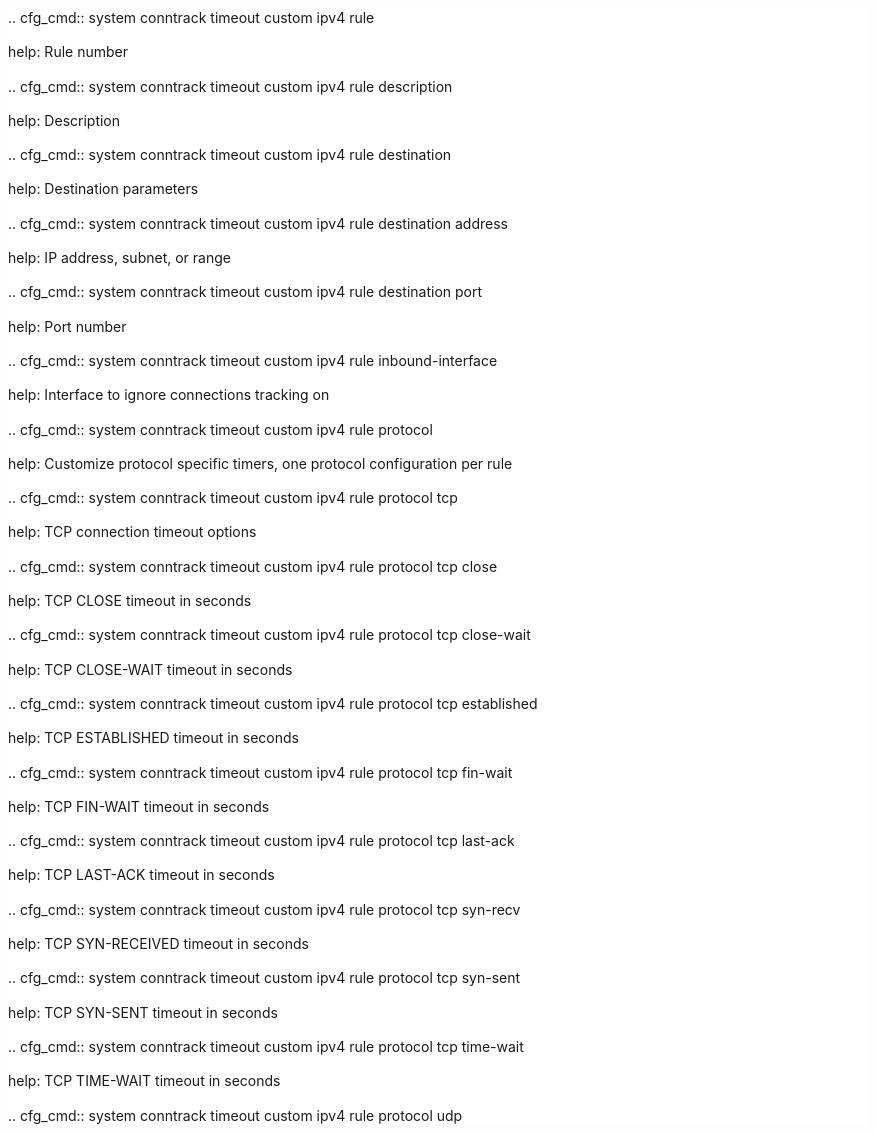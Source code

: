 .. cfg_cmd:: system conntrack timeout custom ipv4 rule <tag>

help: Rule number

.. cfg_cmd:: system conntrack timeout custom ipv4 rule <tag> description

help: Description

.. cfg_cmd:: system conntrack timeout custom ipv4 rule <tag> destination

help: Destination parameters

.. cfg_cmd:: system conntrack timeout custom ipv4 rule <tag> destination address

help: IP address, subnet, or range

.. cfg_cmd:: system conntrack timeout custom ipv4 rule <tag> destination port

help: Port number

.. cfg_cmd:: system conntrack timeout custom ipv4 rule <tag> inbound-interface

help: Interface to ignore connections tracking on

.. cfg_cmd:: system conntrack timeout custom ipv4 rule <tag> protocol

help: Customize protocol specific timers, one protocol configuration per rule

.. cfg_cmd:: system conntrack timeout custom ipv4 rule <tag> protocol tcp

help: TCP connection timeout options

.. cfg_cmd:: system conntrack timeout custom ipv4 rule <tag> protocol tcp close

help: TCP CLOSE timeout in seconds

.. cfg_cmd:: system conntrack timeout custom ipv4 rule <tag> protocol tcp close-wait

help: TCP CLOSE-WAIT timeout in seconds

.. cfg_cmd:: system conntrack timeout custom ipv4 rule <tag> protocol tcp established

help: TCP ESTABLISHED timeout in seconds

.. cfg_cmd:: system conntrack timeout custom ipv4 rule <tag> protocol tcp fin-wait

help: TCP FIN-WAIT timeout in seconds

.. cfg_cmd:: system conntrack timeout custom ipv4 rule <tag> protocol tcp last-ack

help: TCP LAST-ACK timeout in seconds

.. cfg_cmd:: system conntrack timeout custom ipv4 rule <tag> protocol tcp syn-recv

help: TCP SYN-RECEIVED timeout in seconds

.. cfg_cmd:: system conntrack timeout custom ipv4 rule <tag> protocol tcp syn-sent

help: TCP SYN-SENT timeout in seconds

.. cfg_cmd:: system conntrack timeout custom ipv4 rule <tag> protocol tcp time-wait

help: TCP TIME-WAIT timeout in seconds

.. cfg_cmd:: system conntrack timeout custom ipv4 rule <tag> protocol udp
